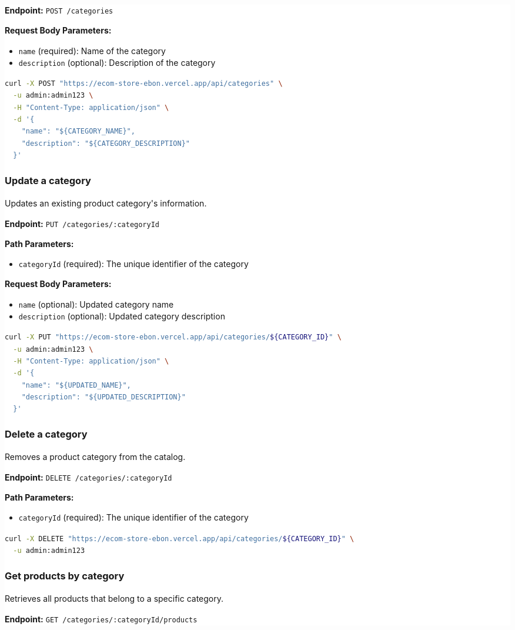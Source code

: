 **Endpoint:** `POST /categories`

**Request Body Parameters:**
- `name` (required): Name of the category
- `description` (optional): Description of the category

```bash
curl -X POST "https://ecom-store-ebon.vercel.app/api/categories" \
  -u admin:admin123 \
  -H "Content-Type: application/json" \
  -d '{
    "name": "${CATEGORY_NAME}",
    "description": "${CATEGORY_DESCRIPTION}"
  }'
```

### Update a category
Updates an existing product category's information.

**Endpoint:** `PUT /categories/:categoryId`

**Path Parameters:**
- `categoryId` (required): The unique identifier of the category

**Request Body Parameters:**
- `name` (optional): Updated category name
- `description` (optional): Updated category description

```bash
curl -X PUT "https://ecom-store-ebon.vercel.app/api/categories/${CATEGORY_ID}" \
  -u admin:admin123 \
  -H "Content-Type: application/json" \
  -d '{
    "name": "${UPDATED_NAME}",
    "description": "${UPDATED_DESCRIPTION}"
  }'
```

### Delete a category
Removes a product category from the catalog.

**Endpoint:** `DELETE /categories/:categoryId`

**Path Parameters:**
- `categoryId` (required): The unique identifier of the category

```bash
curl -X DELETE "https://ecom-store-ebon.vercel.app/api/categories/${CATEGORY_ID}" \
  -u admin:admin123
```

### Get products by category
Retrieves all products that belong to a specific category.

**Endpoint:** `GET /categories/:categoryId/products`
